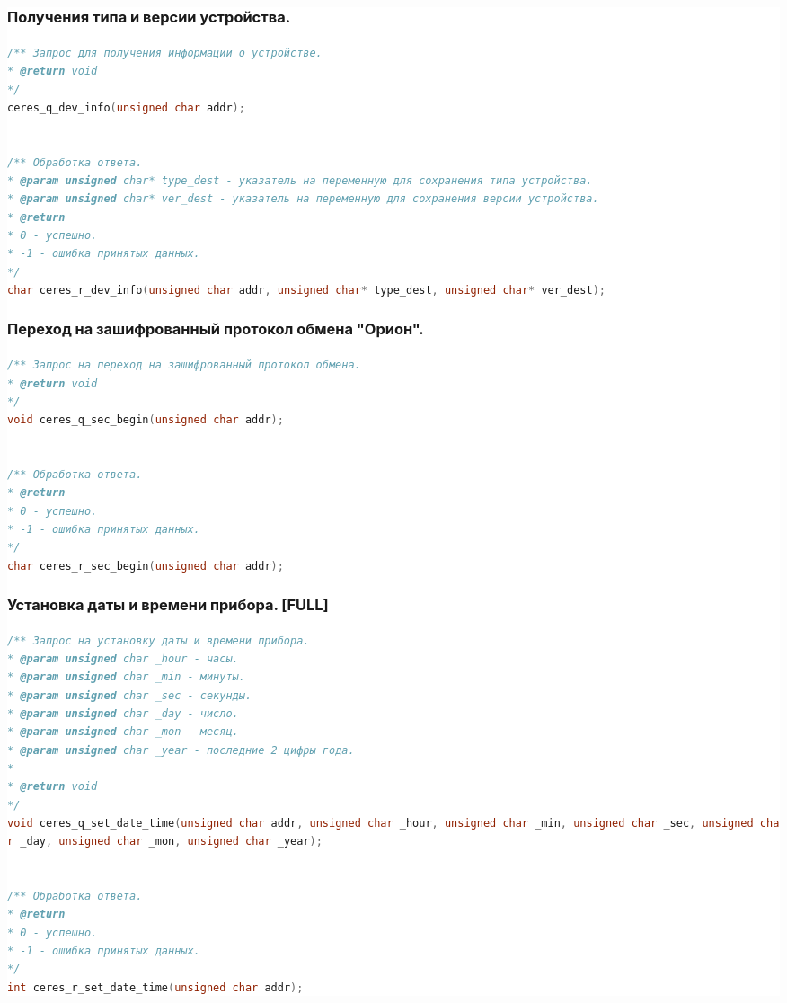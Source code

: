 ### Получения типа и версии устройства.

```cpp
/** Запрос для получения информации о устройстве.
* @return void
*/
ceres_q_dev_info(unsigned char addr);


/** Обработка ответа.
* @param unsigned char* type_dest - указатель на переменную для сохранения типа устройства.
* @param unsigned char* ver_dest - указатель на переменную для сохранения версии устройства.
* @return
* 0 - успешно.
* -1 - ошибка принятых данных.
*/
char ceres_r_dev_info(unsigned char addr, unsigned char* type_dest, unsigned char* ver_dest);
```

### Переход на зашифрованный протокол обмена "Орион".

```cpp
/** Запрос на переход на зашифрованный протокол обмена.
* @return void
*/
void ceres_q_sec_begin(unsigned char addr);


/** Обработка ответа.
* @return
* 0 - успешно.
* -1 - ошибка принятых данных.
*/
char ceres_r_sec_begin(unsigned char addr);
```

### Установка даты и времени прибора. **[FULL]**

```cpp
/** Запрос на установку даты и времени прибора.
* @param unsigned char _hour - часы.
* @param unsigned char _min	- минуты.
* @param unsigned char _sec	- секунды.
* @param unsigned char _day	- число.
* @param unsigned char _mon	- месяц.
* @param unsigned char _year - последние 2 цифры года.
*
* @return void
*/
void ceres_q_set_date_time(unsigned char addr, unsigned char _hour, unsigned char _min, unsigned char _sec, unsigned char _day, unsigned char _mon, unsigned char _year);


/** Обработка ответа.
* @return
* 0 - успешно.
* -1 - ошибка принятых данных.
*/
int ceres_r_set_date_time(unsigned char addr);
```
